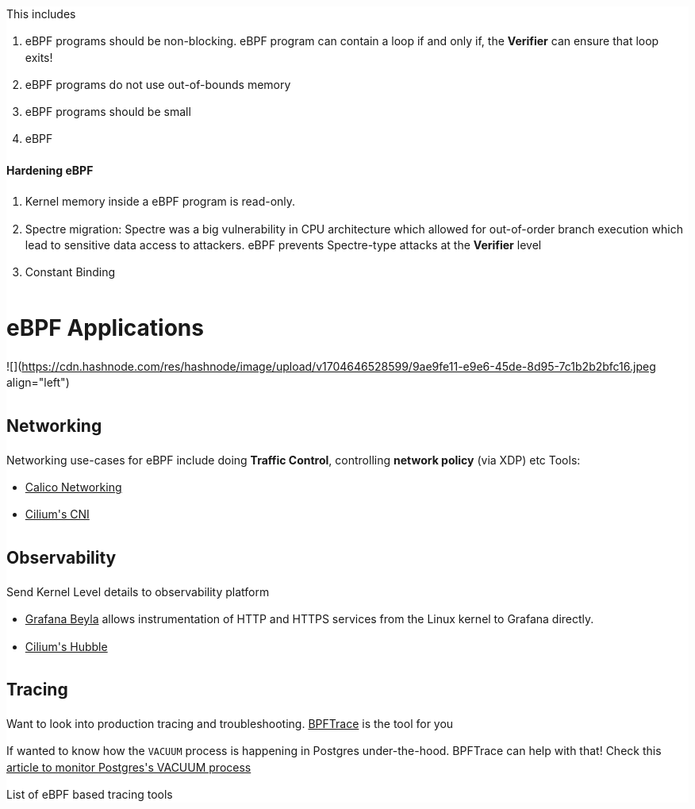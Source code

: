This includes

1. eBPF programs should be non-blocking. eBPF program can contain a loop if and only if, the **Verifier** can ensure that loop exits!
    
2. eBPF programs do not use out-of-bounds memory
    
3. eBPF programs should be small
    
4. eBPF
    

#### Hardening eBPF

1. Kernel memory inside a eBPF program is read-only.
    
2. Spectre migration: Spectre was a big vulnerability in CPU architecture which allowed for out-of-order branch execution which lead to sensitive data access to attackers. eBPF prevents Spectre-type attacks at the **Verifier** level
    
3. Constant Binding
    

# eBPF Applications

![](https://cdn.hashnode.com/res/hashnode/image/upload/v1704646528599/9ae9fe11-e9e6-45de-8d95-7c1b2b2bfc16.jpeg align="left")

## Networking

Networking use-cases for eBPF include doing **Traffic Control**, controlling **network policy** (via XDP) etc Tools:

* [Calico Networking](https://docs.tigera.io/calico/latest/operations/ebpf/use-cases-ebpf)
    
* [Cilium's CNI](https://cilium.io/use-cases/cni/)
    

## Observability

Send Kernel Level details to observability platform

* [Grafana Beyla](https://github.com/grafana/beyla) allows instrumentation of HTTP and HTTPS services from the Linux kernel to Grafana directly.
    
* [Cilium's Hubble](https://github.com/cilium/hubble/)
    

## Tracing

Want to look into production tracing and troubleshooting. [BPFTrace](https://github.com/iovisor/bpftrace) is the tool for you

If wanted to know how the `VACUUM` process is happening in Postgres under-the-hood. BPFTrace can help with that! Check this [article to monitor Postgres's VACUUM process](https://github.com/iovisor/bpftrace)

List of eBPF based tracing tools
